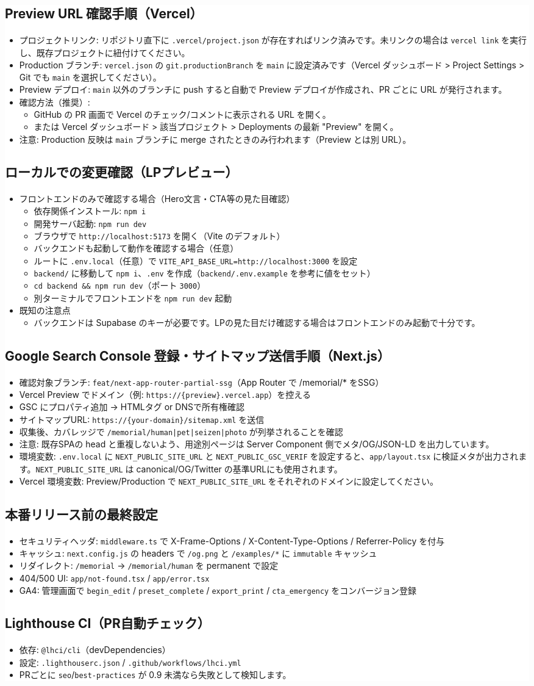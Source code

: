 ## Preview URL 確認手順（Vercel）

- プロジェクトリンク: リポジトリ直下に `.vercel/project.json` が存在すればリンク済みです。未リンクの場合は `vercel link` を実行し、既存プロジェクトに紐付けてください。
- Production ブランチ: `vercel.json` の `git.productionBranch` を `main` に設定済みです（Vercel ダッシュボード > Project Settings > Git でも `main` を選択してください）。
- Preview デプロイ: `main` 以外のブランチに push すると自動で Preview デプロイが作成され、PR ごとに URL が発行されます。
- 確認方法（推奨）:
  - GitHub の PR 画面で Vercel のチェック/コメントに表示される URL を開く。
  - または Vercel ダッシュボード > 該当プロジェクト > Deployments の最新 "Preview" を開く。
- 注意: Production 反映は `main` ブランチに merge されたときのみ行われます（Preview とは別 URL）。

## ローカルでの変更確認（LPプレビュー）

- フロントエンドのみで確認する場合（Hero文言・CTA等の見た目確認）
  - 依存関係インストール: `npm i`
  - 開発サーバ起動: `npm run dev`
  - ブラウザで `http://localhost:5173` を開く（Vite のデフォルト）
  - バックエンドも起動して動作を確認する場合（任意）
  - ルートに `.env.local`（任意）で `VITE_API_BASE_URL=http://localhost:3000` を設定
  - `backend/` に移動して `npm i`、`.env` を作成（`backend/.env.example` を参考に値をセット）
  - `cd backend && npm run dev`（ポート `3000`）
  - 別ターミナルでフロントエンドを `npm run dev` 起動
- 既知の注意点
  - バックエンドは Supabase のキーが必要です。LPの見た目だけ確認する場合はフロントエンドのみ起動で十分です。

## Google Search Console 登録・サイトマップ送信手順（Next.js）

- 確認対象ブランチ: `feat/next-app-router-partial-ssg`（App Router で /memorial/* をSSG）
- Vercel Preview でドメイン（例: `https://{preview}.vercel.app`）を控える
- GSC にプロパティ追加 → HTMLタグ or DNSで所有権確認
- サイトマップURL: `https://{your-domain}/sitemap.xml` を送信
- 収集後、カバレッジで `/memorial/human|pet|seizen|photo` が列挙されることを確認
- 注意: 既存SPAの head と重複しないよう、用途別ページは Server Component 側でメタ/OG/JSON-LD を出力しています。
- 環境変数: `.env.local` に `NEXT_PUBLIC_SITE_URL` と `NEXT_PUBLIC_GSC_VERIF` を設定すると、`app/layout.tsx` に検証メタが出力されます。`NEXT_PUBLIC_SITE_URL` は canonical/OG/Twitter の基準URLにも使用されます。
- Vercel 環境変数: Preview/Production で `NEXT_PUBLIC_SITE_URL` をそれぞれのドメインに設定してください。

## 本番リリース前の最終設定

- セキュリティヘッダ: `middleware.ts` で X-Frame-Options / X-Content-Type-Options / Referrer-Policy を付与
- キャッシュ: `next.config.js` の headers で `/og.png` と `/examples/*` に `immutable` キャッシュ
- リダイレクト: `/memorial` → `/memorial/human` を permanent で設定
- 404/500 UI: `app/not-found.tsx` / `app/error.tsx`
- GA4: 管理画面で `begin_edit` / `preset_complete` / `export_print` / `cta_emergency` をコンバージョン登録

## Lighthouse CI（PR自動チェック）

- 依存: `@lhci/cli`（devDependencies）
- 設定: `.lighthouserc.json` / `.github/workflows/lhci.yml`
- PRごとに `seo`/`best-practices` が 0.9 未満なら失敗として検知します。
